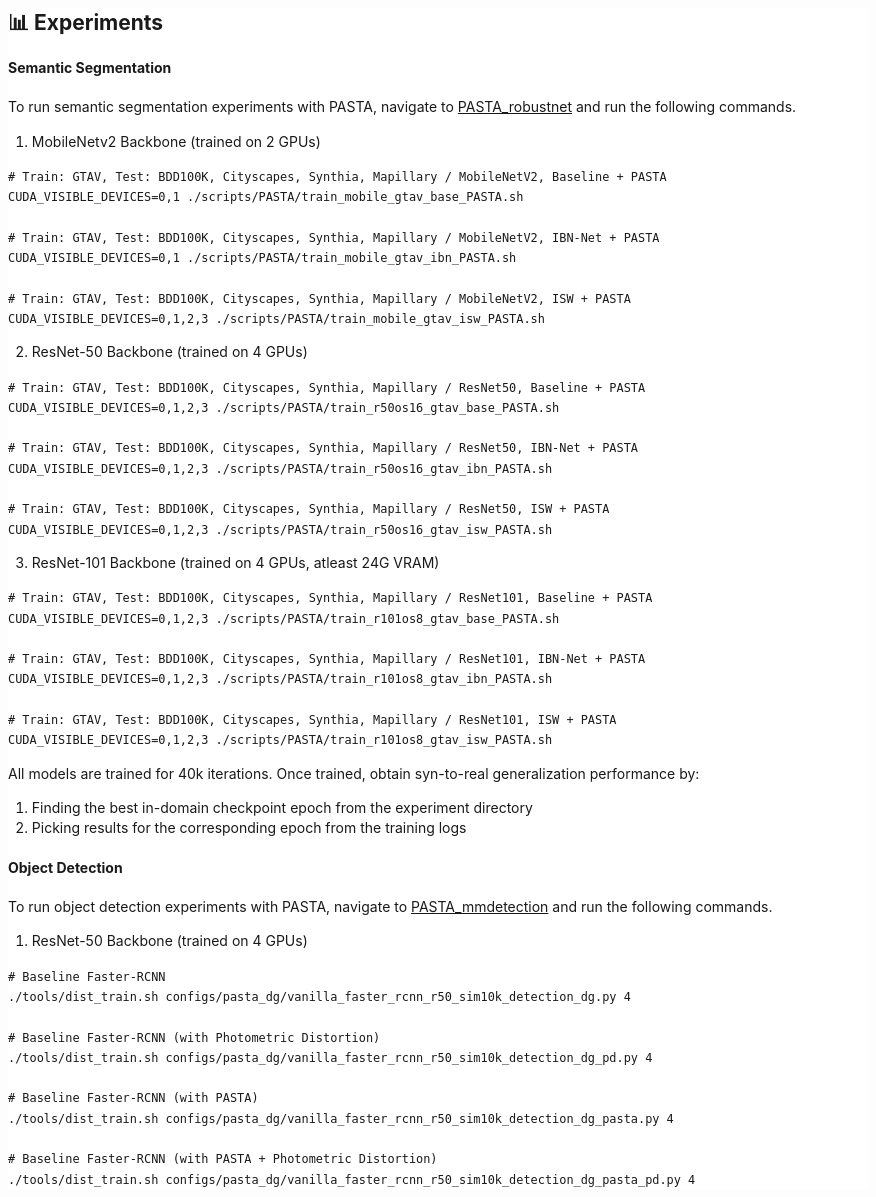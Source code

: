 ## 📊 Experiments

#### Semantic Segmentation

To run semantic segmentation experiments with PASTA, navigate to [PASTA_robustnet](https://github.com/ksarangmath/PASTA_robustnet) and run the following commands.

1. MobileNetv2 Backbone (trained on 2 GPUs)
```
# Train: GTAV, Test: BDD100K, Cityscapes, Synthia, Mapillary / MobileNetV2, Baseline + PASTA
CUDA_VISIBLE_DEVICES=0,1 ./scripts/PASTA/train_mobile_gtav_base_PASTA.sh 

# Train: GTAV, Test: BDD100K, Cityscapes, Synthia, Mapillary / MobileNetV2, IBN-Net + PASTA
CUDA_VISIBLE_DEVICES=0,1 ./scripts/PASTA/train_mobile_gtav_ibn_PASTA.sh

# Train: GTAV, Test: BDD100K, Cityscapes, Synthia, Mapillary / MobileNetV2, ISW + PASTA
CUDA_VISIBLE_DEVICES=0,1,2,3 ./scripts/PASTA/train_mobile_gtav_isw_PASTA.sh
```

2. ResNet-50 Backbone (trained on 4 GPUs)
```
# Train: GTAV, Test: BDD100K, Cityscapes, Synthia, Mapillary / ResNet50, Baseline + PASTA
CUDA_VISIBLE_DEVICES=0,1,2,3 ./scripts/PASTA/train_r50os16_gtav_base_PASTA.sh

# Train: GTAV, Test: BDD100K, Cityscapes, Synthia, Mapillary / ResNet50, IBN-Net + PASTA
CUDA_VISIBLE_DEVICES=0,1,2,3 ./scripts/PASTA/train_r50os16_gtav_ibn_PASTA.sh

# Train: GTAV, Test: BDD100K, Cityscapes, Synthia, Mapillary / ResNet50, ISW + PASTA
CUDA_VISIBLE_DEVICES=0,1,2,3 ./scripts/PASTA/train_r50os16_gtav_isw_PASTA.sh
```

3. ResNet-101 Backbone (trained on 4 GPUs, atleast 24G VRAM)

```
# Train: GTAV, Test: BDD100K, Cityscapes, Synthia, Mapillary / ResNet101, Baseline + PASTA
CUDA_VISIBLE_DEVICES=0,1,2,3 ./scripts/PASTA/train_r101os8_gtav_base_PASTA.sh

# Train: GTAV, Test: BDD100K, Cityscapes, Synthia, Mapillary / ResNet101, IBN-Net + PASTA
CUDA_VISIBLE_DEVICES=0,1,2,3 ./scripts/PASTA/train_r101os8_gtav_ibn_PASTA.sh

# Train: GTAV, Test: BDD100K, Cityscapes, Synthia, Mapillary / ResNet101, ISW + PASTA
CUDA_VISIBLE_DEVICES=0,1,2,3 ./scripts/PASTA/train_r101os8_gtav_isw_PASTA.sh
```

All models are trained for 40k iterations. Once trained, obtain syn-to-real generalization performance by:
1. Finding the best in-domain checkpoint epoch from the experiment directory
2. Picking results for the corresponding epoch from the training logs

#### Object Detection

To run object detection experiments with PASTA, navigate to [PASTA_mmdetection](https://github.com/prithv1/mmdetection) and run the following commands.

1. ResNet-50 Backbone (trained on 4 GPUs)
```
# Baseline Faster-RCNN
./tools/dist_train.sh configs/pasta_dg/vanilla_faster_rcnn_r50_sim10k_detection_dg.py 4

# Baseline Faster-RCNN (with Photometric Distortion)
./tools/dist_train.sh configs/pasta_dg/vanilla_faster_rcnn_r50_sim10k_detection_dg_pd.py 4

# Baseline Faster-RCNN (with PASTA)
./tools/dist_train.sh configs/pasta_dg/vanilla_faster_rcnn_r50_sim10k_detection_dg_pasta.py 4

# Baseline Faster-RCNN (with PASTA + Photometric Distortion)
./tools/dist_train.sh configs/pasta_dg/vanilla_faster_rcnn_r50_sim10k_detection_dg_pasta_pd.py 4
```